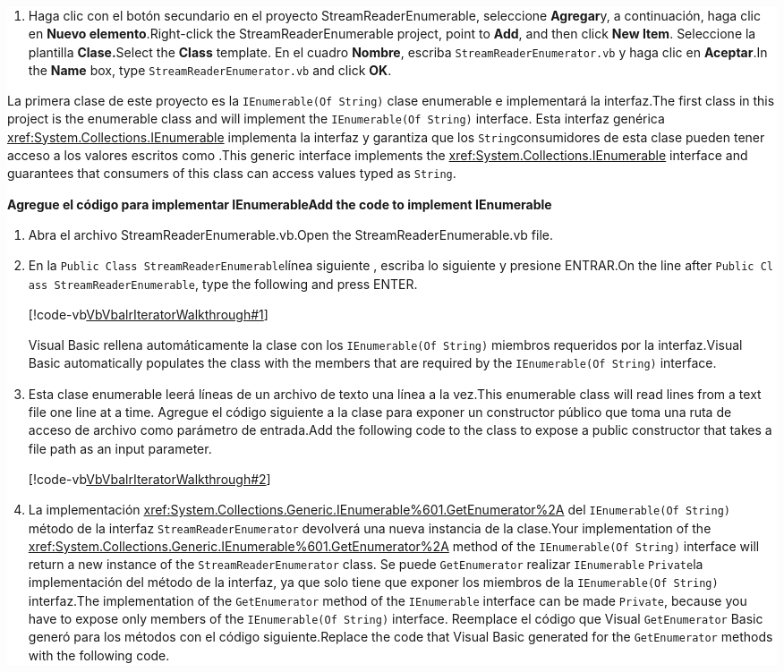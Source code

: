 1. <span data-ttu-id="a5e27-128">Haga clic con el botón secundario en el proyecto StreamReaderEnumerable, seleccione **Agregar**y, a continuación, haga clic en **Nuevo elemento**.</span><span class="sxs-lookup"><span data-stu-id="a5e27-128">Right-click the StreamReaderEnumerable project, point to **Add**, and then click **New Item**.</span></span> <span data-ttu-id="a5e27-129">Seleccione la plantilla **Clase.**</span><span class="sxs-lookup"><span data-stu-id="a5e27-129">Select the **Class** template.</span></span> <span data-ttu-id="a5e27-130">En el cuadro **Nombre**, escriba `StreamReaderEnumerator.vb` y haga clic en **Aceptar**.</span><span class="sxs-lookup"><span data-stu-id="a5e27-130">In the **Name** box, type `StreamReaderEnumerator.vb` and click **OK**.</span></span>

 <span data-ttu-id="a5e27-131">La primera clase de este proyecto es la `IEnumerable(Of String)` clase enumerable e implementará la interfaz.</span><span class="sxs-lookup"><span data-stu-id="a5e27-131">The first class in this project is the enumerable class and will implement the `IEnumerable(Of String)` interface.</span></span> <span data-ttu-id="a5e27-132">Esta interfaz genérica <xref:System.Collections.IEnumerable> implementa la interfaz y garantiza que los `String`consumidores de esta clase pueden tener acceso a los valores escritos como .</span><span class="sxs-lookup"><span data-stu-id="a5e27-132">This generic interface implements the <xref:System.Collections.IEnumerable> interface and guarantees that consumers of this class can access values typed as `String`.</span></span>  
  
<span data-ttu-id="a5e27-133">**Agregue el código para implementar IEnumerable**</span><span class="sxs-lookup"><span data-stu-id="a5e27-133">**Add the code to implement IEnumerable**</span></span>

1. <span data-ttu-id="a5e27-134">Abra el archivo StreamReaderEnumerable.vb.</span><span class="sxs-lookup"><span data-stu-id="a5e27-134">Open the StreamReaderEnumerable.vb file.</span></span>

2. <span data-ttu-id="a5e27-135">En la `Public Class StreamReaderEnumerable`línea siguiente , escriba lo siguiente y presione ENTRAR.</span><span class="sxs-lookup"><span data-stu-id="a5e27-135">On the line after `Public Class StreamReaderEnumerable`, type the following and press ENTER.</span></span>

     [!code-vb[VbVbalrIteratorWalkthrough#1](~/samples/snippets/visualbasic/VS_Snippets_VBCSharp/VbVbalrIteratorWalkthrough/VB/StreamReaderIterator.vb#1)]

   <span data-ttu-id="a5e27-136">Visual Basic rellena automáticamente la clase con los `IEnumerable(Of String)` miembros requeridos por la interfaz.</span><span class="sxs-lookup"><span data-stu-id="a5e27-136">Visual Basic automatically populates the class with the members that are required by the `IEnumerable(Of String)` interface.</span></span>
  
3. <span data-ttu-id="a5e27-137">Esta clase enumerable leerá líneas de un archivo de texto una línea a la vez.</span><span class="sxs-lookup"><span data-stu-id="a5e27-137">This enumerable class will read lines from a text file one line at a time.</span></span> <span data-ttu-id="a5e27-138">Agregue el código siguiente a la clase para exponer un constructor público que toma una ruta de acceso de archivo como parámetro de entrada.</span><span class="sxs-lookup"><span data-stu-id="a5e27-138">Add the following code to the class to expose a public constructor that takes a file path as an input parameter.</span></span>

     [!code-vb[VbVbalrIteratorWalkthrough#2](~/samples/snippets/visualbasic/VS_Snippets_VBCSharp/VbVbalrIteratorWalkthrough/VB/StreamReaderIterator.vb#2)]

4. <span data-ttu-id="a5e27-139">La implementación <xref:System.Collections.Generic.IEnumerable%601.GetEnumerator%2A> del `IEnumerable(Of String)` método de la interfaz `StreamReaderEnumerator` devolverá una nueva instancia de la clase.</span><span class="sxs-lookup"><span data-stu-id="a5e27-139">Your implementation of the <xref:System.Collections.Generic.IEnumerable%601.GetEnumerator%2A> method of the `IEnumerable(Of String)` interface will return a new instance of the `StreamReaderEnumerator` class.</span></span> <span data-ttu-id="a5e27-140">Se puede `GetEnumerator` realizar `IEnumerable` `Private`la implementación del método de la interfaz, ya que solo tiene que exponer los miembros de la `IEnumerable(Of String)` interfaz.</span><span class="sxs-lookup"><span data-stu-id="a5e27-140">The implementation of the `GetEnumerator` method of the `IEnumerable` interface can be made `Private`, because you have to expose only members of the `IEnumerable(Of String)` interface.</span></span> <span data-ttu-id="a5e27-141">Reemplace el código que Visual `GetEnumerator` Basic generó para los métodos con el código siguiente.</span><span class="sxs-lookup"><span data-stu-id="a5e27-141">Replace the code that Visual Basic generated for the `GetEnumerator` methods with the following code.</span></span>
